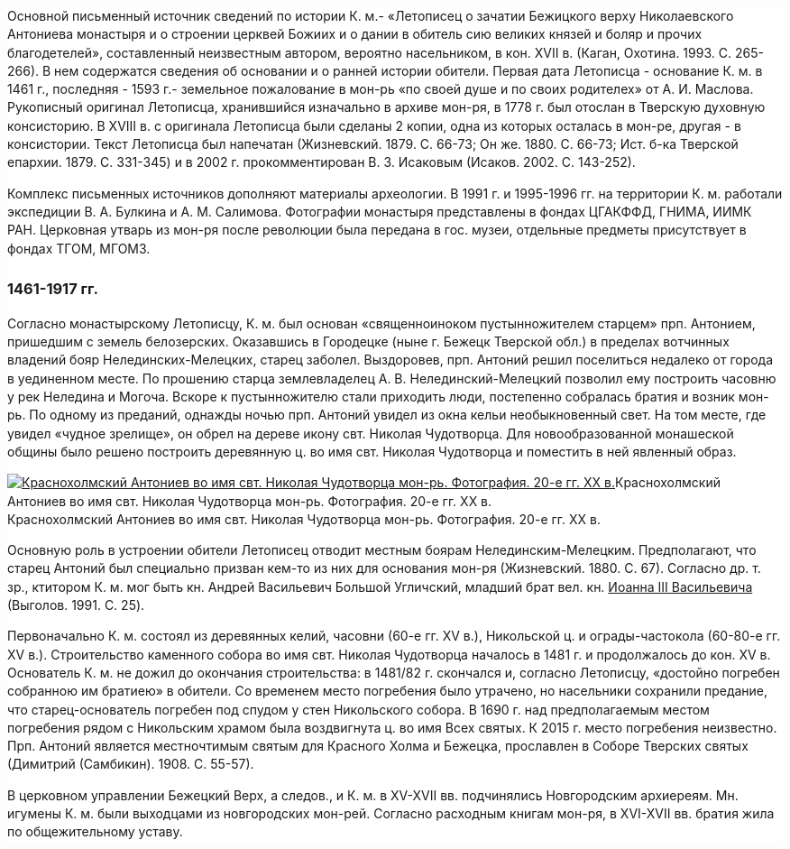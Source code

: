 Основной письменный источник сведений по истории К. м.- «Летописец о зачатии Бежицкого верху Николаевского Антониева монастыря и о строении церквей Божиих и о дании в обитель сию великих князей и боляр и прочих благодетелей», составленный неизвестным автором, вероятно насельником, в кон. XVII в. (Каган, Охотина. 1993. С. 265-266). В нем содержатся сведения об основании и о ранней истории обители. Первая дата Летописца - основание К. м. в 1461 г., последняя - 1593 г.- земельное пожалование в мон-рь «по своей душе и по своих родителех» от А. И. Маслова. Рукописный оригинал Летописца, хранившийся изначально в архиве мон-ря, в 1778 г. был отослан в Тверскую духовную консисторию. В XVIII в. с оригинала Летописца были сделаны 2 копии, одна из которых осталась в мон-ре, другая - в консистории. Текст Летописца был напечатан (Жизневский. 1879. С. 66-73; Он же. 1880. С. 66-73; Ист. б-ка Тверской епархии. 1879. С. 331-345) и в 2002 г. прокомментирован В. З. Исаковым (Исаков. 2002. С. 143-252).

Комплекс письменных источников дополняют материалы археологии. В 1991 г. и 1995-1996 гг. на территории К. м. работали экспедиции В. А. Булкина и А. М. Салимова. Фотографии монастыря представлены в фондах ЦГАКФФД, ГНИМА, ИИМК РАН. Церковная утварь из мон-ря после революции была передана в гос. музеи, отдельные предметы присутствует в фондах ТГОМ, МГОМЗ.

### 1461-1917 гг.

Согласно монастырскому Летописцу, К. м. был основан «священноиноком пустынножителем старцем» прп. Антонием, пришедшим с земель белозерских. Оказавшись в Городецке (ныне г. Бежецк Тверской обл.) в пределах вотчинных владений бояр Нелединских-Мелецких, старец заболел. Выздоровев, прп. Антоний решил поселиться недалеко от города в уединенном месте. По прошению старца землевладелец А. В. Нелединский-Мелецкий позволил ему построить часовню у рек Неледина и Могоча. Вскоре к пустынножителю стали приходить люди, постепенно собралась братия и возник мон-рь. По одному из преданий, однажды ночью прп. Антоний увидел из окна кельи необыкновенный свет. На том месте, где увидел «чудное зрелище», он обрел на дереве икону свт. Николая Чудотворца. Для новообразованной монашеской общины было решено построить деревянную ц. во имя свт. Николая Чудотворца и поместить в ней явленный образ.

[![Краснохолмский Антониев во имя свт. Николая Чудотворца мон-рь. Фотография. 20-е гг. XX в.](https://pravenc.ru/data/2019/08/11/1236500495/i200.jpg "Кликните для увеличения картинки")](https://pravenc.ru/data/2019/08/11/1236500495/i400.jpg)Краснохолмский Антониев во имя свт. Николая Чудотворца мон-рь. Фотография. 20-е гг. XX в.  
Краснохолмский Антониев во имя свт. Николая Чудотворца мон-рь. Фотография. 20-е гг. XX в.

Основную роль в устроении обители Летописец отводит местным боярам Нелединским-Мелецким. Предполагают, что старец Антоний был специально призван кем-то из них для основания мон-ря (Жизневский. 1880. С. 67). Согласно др. т. зр., ктитором К. м. мог быть кн. Андрей Васильевич Большой Угличский, младший брат вел. кн. [Иоанна III Васильевича](<https://pravenc.ru/text/Иоанна III Васильевича.html>) (Выголов. 1991. C. 25).

Первоначально К. м. состоял из деревянных келий, часовни (60-е гг. XV в.), Никольской ц. и ограды-частокола (60-80-е гг. XV в.). Строительство каменного собора во имя свт. Николая Чудотворца началось в 1481 г. и продолжалось до кон. XV в. Основатель К. м. не дожил до окончания строительства: в 1481/82 г. скончался и, согласно Летописцу, «достойно погребен собранною им братиею» в обители. Со временем место погребения было утрачено, но насельники сохранили предание, что старец-основатель погребен под спудом у стен Никольского собора. В 1690 г. над предполагаемым местом погребения рядом с Никольским храмом была воздвигнута ц. во имя Всех святых. К 2015 г. место погребения неизвестно. Прп. Антоний является местночтимым святым для Красного Холма и Бежецка, прославлен в Соборе Тверских святых (Димитрий (Самбикин). 1908. С. 55-57).

В церковном управлении Бежецкий Верх, а следов., и К. м. в XV-XVII вв. подчинялись Новгородским архиереям. Мн. игумены К. м. были выходцами из новгородских мон-рей. Согласно расходным книгам мон-ря, в XVI-XVII вв. братия жила по общежительному уставу.
